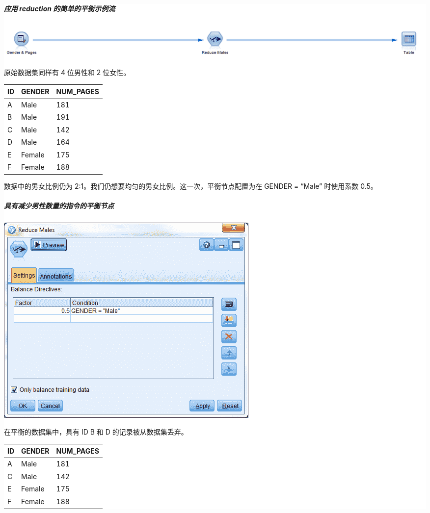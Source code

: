 ##### 应用 reduction 的简单的平衡示例流

![从性别和体重线索到 "Reduce 男性” 线索再到 "表” 的流程](img/363fa26dcd0a83306f3806b39dd36ae1.png)

原始数据集同样有 4 位男性和 2 位女性。

| **ID** | **GENDER** | **NUM_PAGES** |
| --- | --- | --- |
| A | Male | 181 |
| B | Male | 191 |
| C | Male | 142 |
| D | Male | 164 |
| E | Female | 175 |
| F | Female | 188 |

数据中的男女比例仍为 2:1。我们仍想要均匀的男女比例。这一次，平衡节点配置为在 GENDER = “Male” 时使用系数 0.5。

##### 具有减少男性数量的指令的平衡节点

![在 Settings 选项卡上，为 Gender=Male 分配系数 .5](img/4bfce5bd3362e1b1f2f4bf5229e207dd.png)

在平衡的数据集中，具有 ID B 和 D 的记录被从数据集丢弃。

| **ID** | **GENDER** | **NUM_PAGES** |
| --- | --- | --- |
| A | Male | 181 |
| C | Male | 142 |
| E | Female | 175 |
| F | Female | 188 |
